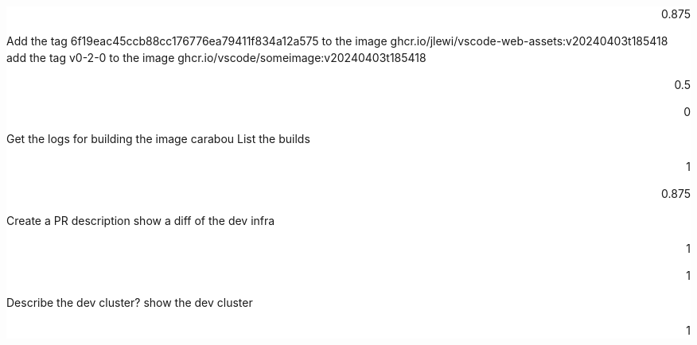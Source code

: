    </td>
   <td><p style="text-align: right">
0.875</p>

   </td>
  </tr>
  <tr>
   <td>Add the tag 6f19eac45ccb88cc176776ea79411f834a12a575 to the image ghcr.io/jlewi/vscode-web-assets:v20240403t185418
   </td>
   <td>add the tag v0-2-0 to the image ghcr.io/vscode/someimage:v20240403t185418
   </td>
   <td><p style="text-align: right">
0.5</p>

   </td>
   <td><p style="text-align: right">
0</p>

   </td>
  </tr>
  <tr>
   <td>Get the logs for building the image carabou
   </td>
   <td>List the builds
   </td>
   <td><p style="text-align: right">
1</p>

   </td>
   <td><p style="text-align: right">
0.875</p>

   </td>
  </tr>
  <tr>
   <td>Create a PR description
   </td>
   <td>show a diff of the dev infra
   </td>
   <td><p style="text-align: right">
1</p>

   </td>
   <td><p style="text-align: right">
1</p>

   </td>
  </tr>
  <tr>
   <td>Describe the dev cluster?
   </td>
   <td>show the dev cluster
   </td>
   <td><p style="text-align: right">
1</p>
